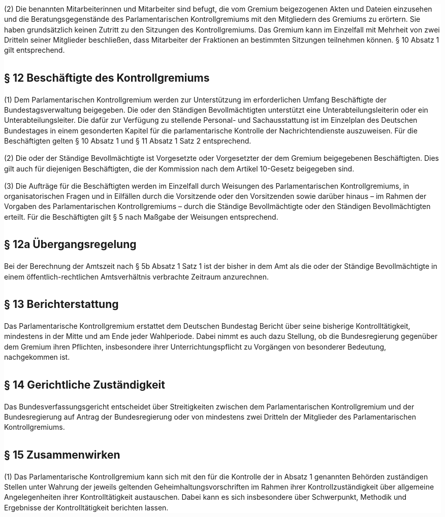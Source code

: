 (2) Die benannten Mitarbeiterinnen und Mitarbeiter sind befugt, die vom Gremium beigezogenen Akten und Dateien einzusehen und die Beratungsgegenstände des Parlamentarischen Kontrollgremiums mit den Mitgliedern des Gremiums zu erörtern. Sie haben grundsätzlich keinen Zutritt zu den Sitzungen des Kontrollgremiums. Das Gremium kann im Einzelfall mit Mehrheit von zwei Dritteln seiner Mitglieder beschließen, dass Mitarbeiter der Fraktionen an bestimmten Sitzungen teilnehmen können. § 10 Absatz 1 gilt entsprechend.


## § 12 Beschäftigte des Kontrollgremiums

(1) Dem Parlamentarischen Kontrollgremium werden zur Unterstützung im erforderlichen Umfang Beschäftigte der Bundestagsverwaltung beigegeben. Die oder den Ständigen Bevollmächtigten unterstützt eine Unterabteilungsleiterin oder ein Unterabteilungsleiter. Die dafür zur Verfügung zu stellende Personal- und Sachausstattung ist im Einzelplan des Deutschen Bundestages in einem gesonderten Kapitel für die parlamentarische Kontrolle der Nachrichtendienste auszuweisen. Für die Beschäftigten gelten § 10 Absatz 1 und § 11 Absatz 1 Satz 2 entsprechend.

(2) Die oder der Ständige Bevollmächtigte ist Vorgesetzte oder Vorgesetzter der dem Gremium beigegebenen Beschäftigten. Dies gilt auch für diejenigen Beschäftigten, die der Kommission nach dem Artikel 10-Gesetz beigegeben sind.

(3) Die Aufträge für die Beschäftigten werden im Einzelfall durch Weisungen des Parlamentarischen Kontrollgremiums, in organisatorischen Fragen und in Eilfällen durch die Vorsitzende oder den Vorsitzenden sowie darüber hinaus – im Rahmen der Vorgaben des Parlamentarischen Kontrollgremiums – durch die Ständige Bevollmächtigte oder den Ständigen Bevollmächtigten erteilt. Für die Beschäftigten gilt § 5 nach Maßgabe der Weisungen entsprechend.


## § 12a Übergangsregelung

Bei der Berechnung der Amtszeit nach § 5b Absatz 1 Satz 1 ist der bisher in dem Amt als die oder der Ständige Bevollmächtigte in einem öffentlich-rechtlichen Amtsverhältnis verbrachte Zeitraum anzurechnen.


## § 13 Berichterstattung

Das Parlamentarische Kontrollgremium erstattet dem Deutschen Bundestag Bericht über seine bisherige Kontrolltätigkeit, mindestens in der Mitte und am Ende jeder Wahlperiode. Dabei nimmt es auch dazu Stellung, ob die Bundesregierung gegenüber dem Gremium ihren Pflichten, insbesondere ihrer Unterrichtungspflicht zu Vorgängen von besonderer Bedeutung, nachgekommen ist.


## § 14 Gerichtliche Zuständigkeit

Das Bundesverfassungsgericht entscheidet über Streitigkeiten zwischen dem Parlamentarischen Kontrollgremium und der Bundesregierung auf Antrag der Bundesregierung oder von mindestens zwei Dritteln der Mitglieder des Parlamentarischen Kontrollgremiums.


## § 15 Zusammenwirken

(1) Das Parlamentarische Kontrollgremium kann sich mit den für die Kontrolle der in Absatz 1 genannten Behörden zuständigen Stellen unter Wahrung der jeweils geltenden Geheimhaltungsvorschriften im Rahmen ihrer Kontrollzuständigkeit über allgemeine Angelegenheiten ihrer Kontrolltätigkeit austauschen. Dabei kann es sich insbesondere über Schwerpunkt, Methodik und Ergebnisse der Kontrolltätigkeit berichten lassen.
